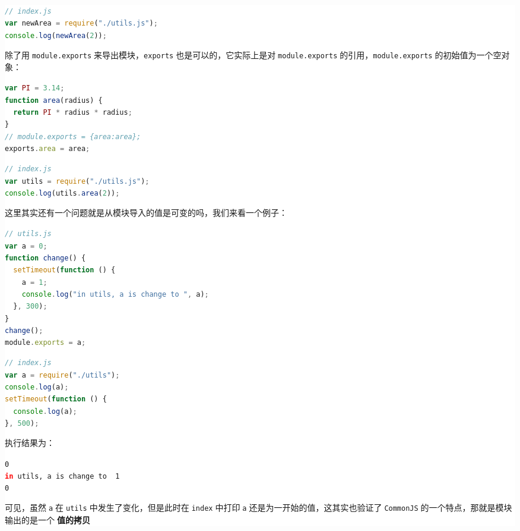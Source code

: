 ```js
// index.js
var newArea = require("./utils.js");
console.log(newArea(2));
```

除了用 `module.exports` 来导出模块，`exports` 也是可以的，它实际上是对 `module.exports` 的引用，`module.exports` 的初始值为一个空对象：

```js
var PI = 3.14;
function area(radius) {
  return PI * radius * radius;
}
// module.exports = {area:area};
exports.area = area;
```

```js
// index.js
var utils = require("./utils.js");
console.log(utils.area(2));
```

这里其实还有一个问题就是从模块导入的值是可变的吗，我们来看一个例子：

```js
// utils.js
var a = 0;
function change() {
  setTimeout(function () {
    a = 1;
    console.log("in utils, a is change to ", a);
  }, 300);
}
change();
module.exports = a;
```

```js
// index.js
var a = require("./utils");
console.log(a);
setTimeout(function () {
  console.log(a);
}, 500);
```

执行结果为：

```bash
0
in utils, a is change to  1
0
```

可见，虽然 `a` 在 `utils` 中发生了变化，但是此时在 `index` 中打印 `a` 还是为一开始的值，这其实也验证了 `CommonJS` 的一个特点，那就是模块输出的是一个 **值的拷贝**
